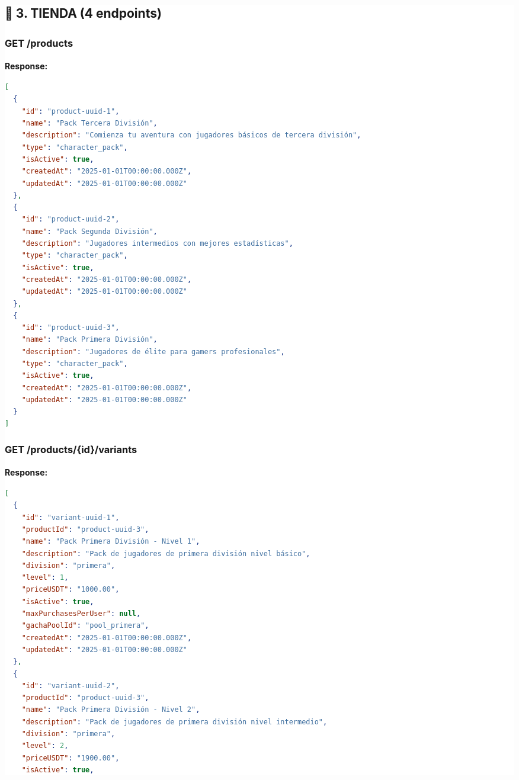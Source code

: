 ## 🛒 **3. TIENDA (4 endpoints)**

### **GET /products**
**Response:**
```json
[
  {
    "id": "product-uuid-1",
    "name": "Pack Tercera División",
    "description": "Comienza tu aventura con jugadores básicos de tercera división",
    "type": "character_pack",
    "isActive": true,
    "createdAt": "2025-01-01T00:00:00.000Z",
    "updatedAt": "2025-01-01T00:00:00.000Z"
  },
  {
    "id": "product-uuid-2",
    "name": "Pack Segunda División",
    "description": "Jugadores intermedios con mejores estadísticas",
    "type": "character_pack",
    "isActive": true,
    "createdAt": "2025-01-01T00:00:00.000Z",
    "updatedAt": "2025-01-01T00:00:00.000Z"
  },
  {
    "id": "product-uuid-3",
    "name": "Pack Primera División",
    "description": "Jugadores de élite para gamers profesionales",
    "type": "character_pack",
    "isActive": true,
    "createdAt": "2025-01-01T00:00:00.000Z",
    "updatedAt": "2025-01-01T00:00:00.000Z"
  }
]
```

### **GET /products/{id}/variants**
**Response:**
```json
[
  {
    "id": "variant-uuid-1",
    "productId": "product-uuid-3",
    "name": "Pack Primera División - Nivel 1",
    "description": "Pack de jugadores de primera división nivel básico",
    "division": "primera",
    "level": 1,
    "priceUSDT": "1000.00",
    "isActive": true,
    "maxPurchasesPerUser": null,
    "gachaPoolId": "pool_primera",
    "createdAt": "2025-01-01T00:00:00.000Z",
    "updatedAt": "2025-01-01T00:00:00.000Z"
  },
  {
    "id": "variant-uuid-2",
    "productId": "product-uuid-3",
    "name": "Pack Primera División - Nivel 2",
    "description": "Pack de jugadores de primera división nivel intermedio",
    "division": "primera",
    "level": 2,
    "priceUSDT": "1900.00",
    "isActive": true,
```
